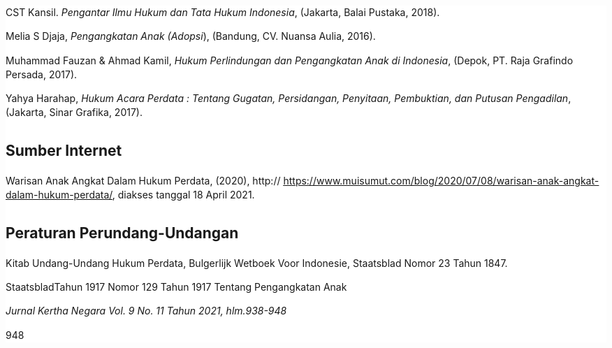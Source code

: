 <p><span class="font7">CST Kansil. </span><span class="font7" style="font-style:italic;">Pengantar Ilmu Hukum dan Tata Hukum Indonesia</span><span class="font7">, (Jakarta, Balai Pustaka, 2018).</span></p>
<p><span class="font7">Melia S Djaja, </span><span class="font7" style="font-style:italic;">Pengangkatan Anak (Adopsi</span><span class="font7">), (Bandung, CV. Nuansa Aulia, 2016).</span></p>
<p><span class="font7">Muhammad Fauzan &amp;&nbsp;Ahmad Kamil, </span><span class="font7" style="font-style:italic;">Hukum Perlindungan dan Pengangkatan Anak di Indonesia</span><span class="font7">, (Depok, PT. Raja Grafindo Persada, 2017).</span></p>
<p><span class="font7">Yahya Harahap, </span><span class="font7" style="font-style:italic;">Hukum Acara Perdata : Tentang Gugatan, Persidangan, Penyitaan, Pembuktian, dan Putusan Pengadilan</span><span class="font7">, (Jakarta, Sinar Grafika, 2017).</span></p>
<h2><a name="bookmark16"></a><span class="font2" style="font-weight:bold;"><a name="bookmark17"></a>Sumber Internet</span></h2>
<p><span class="font7">Warisan Anak Angkat Dalam Hukum Perdata, (2020), http:// </span><a href="https://www.muisumut.com/blog/2020/07/08/warisan-anak-angkat-dalam-hukum-perdata/"><span class="font7" style="text-decoration:underline;">https://www.muisumut.com/blog/2020/07/08/warisan-anak-angkat-dalam-hukum-perdata/</span></a><span class="font7">, diakses tanggal 18 April 2021.</span></p>
<h2><a name="bookmark18"></a><span class="font2" style="font-weight:bold;"><a name="bookmark19"></a>Peraturan Perundang-Undangan</span></h2>
<p><span class="font7">Kitab Undang-Undang Hukum Perdata, Bulgerlijk Wetboek Voor Indonesie, Staatsblad Nomor 23 Tahun 1847.</span></p>
<p><span class="font7">StaatsbladTahun 1917 Nomor 129 Tahun 1917 Tentang Pengangkatan Anak</span></p>
<p><span class="font0" style="font-style:italic;">Jurnal Kertha Negara Vol. 9 No. 11 Tahun 2021, hlm.938-948</span></p>
<p><span class="font5">948</span></p>